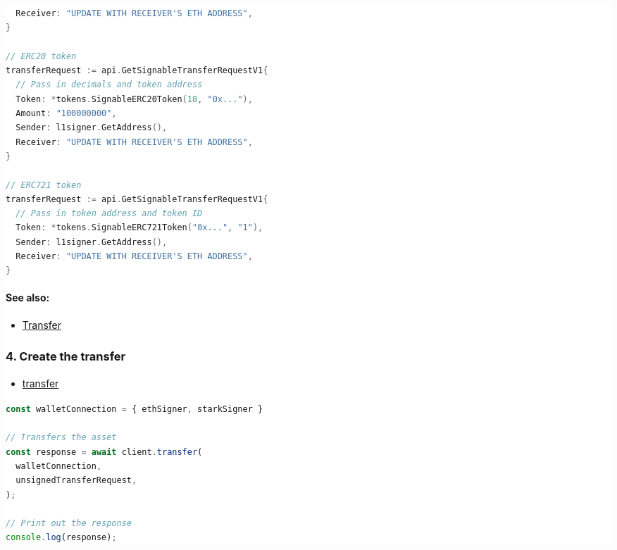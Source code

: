 ```go
  Receiver: "UPDATE WITH RECEIVER'S ETH ADDRESS",
}

// ERC20 token
transferRequest := api.GetSignableTransferRequestV1{
  // Pass in decimals and token address
  Token: *tokens.SignableERC20Token(18, "0x..."),
  Amount: "100000000",
  Sender: l1signer.GetAddress(),
  Receiver: "UPDATE WITH RECEIVER'S ETH ADDRESS",
}

// ERC721 token
transferRequest := api.GetSignableTransferRequestV1{
  // Pass in token address and token ID
  Token: *tokens.SignableERC721Token("0x...", "1"),
  Sender: l1signer.GetAddress(),
  Receiver: "UPDATE WITH RECEIVER'S ETH ADDRESS",
}
```

#### See also:
  <ListAdmonition label="Example">
      <ul>
          <li><a href="https://github.com/immutable/imx-core-sdk-golang/blob/main/imx/examples/transfer/main.go">Transfer</a></li>
      </ul>
  </ListAdmonition>
  </TabItem>
</Tabs>

### 4. Create the transfer
<Tabs>
  <TabItem value="typescript" label="Typescript Core SDK">

  <ListAdmonition label="SDK reference">
      <ul>
          <li><a href="https://docs.x.immutable.com/sdk-references/core-sdk-ts/1.0.0-beta.3/classes/immutablex.immutablex#transfer">transfer</a></li>
      </ul>
  </ListAdmonition>

```ts
const walletConnection = { ethSigner, starkSigner }

// Transfers the asset
const response = await client.transfer(
  walletConnection,
  unsignedTransferRequest,
);

// Print out the response
console.log(response);
```
